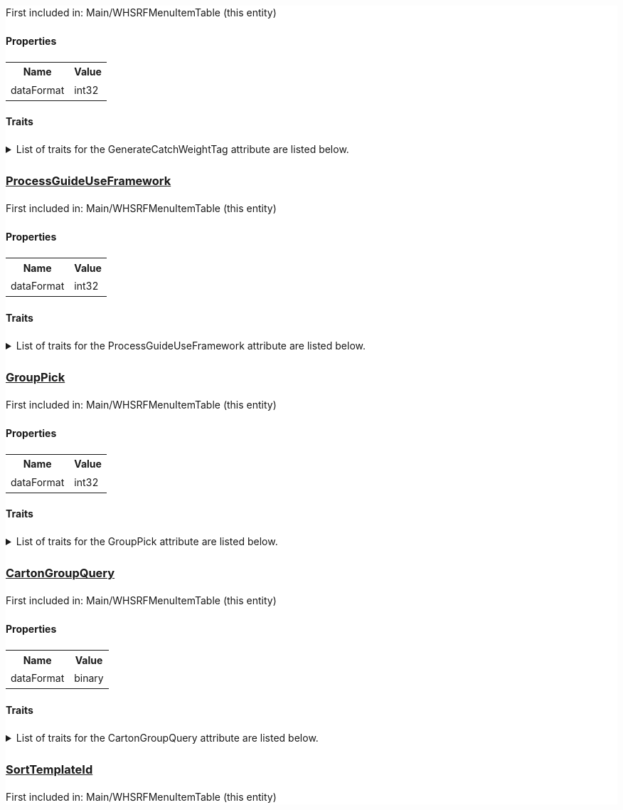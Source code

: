 First included in: Main/WHSRFMenuItemTable (this entity)  

#### Properties

<table><tr><th>Name</th><th>Value</th></tr><tr><td>dataFormat</td><td>int32</td></tr></table>

#### Traits

<details><summary>List of traits for the GenerateCatchWeightTag attribute are listed below.</summary></details>

### <a href=#ProcessGuideUseFramework name="ProcessGuideUseFramework">ProcessGuideUseFramework</a>

First included in: Main/WHSRFMenuItemTable (this entity)  

#### Properties

<table><tr><th>Name</th><th>Value</th></tr><tr><td>dataFormat</td><td>int32</td></tr></table>

#### Traits

<details><summary>List of traits for the ProcessGuideUseFramework attribute are listed below.</summary></details>

### <a href=#GroupPick name="GroupPick">GroupPick</a>

First included in: Main/WHSRFMenuItemTable (this entity)  

#### Properties

<table><tr><th>Name</th><th>Value</th></tr><tr><td>dataFormat</td><td>int32</td></tr></table>

#### Traits

<details><summary>List of traits for the GroupPick attribute are listed below.</summary></details>

### <a href=#CartonGroupQuery name="CartonGroupQuery">CartonGroupQuery</a>

First included in: Main/WHSRFMenuItemTable (this entity)  

#### Properties

<table><tr><th>Name</th><th>Value</th></tr><tr><td>dataFormat</td><td>binary</td></tr></table>

#### Traits

<details><summary>List of traits for the CartonGroupQuery attribute are listed below.</summary></details>

### <a href=#SortTemplateId name="SortTemplateId">SortTemplateId</a>

First included in: Main/WHSRFMenuItemTable (this entity)  
